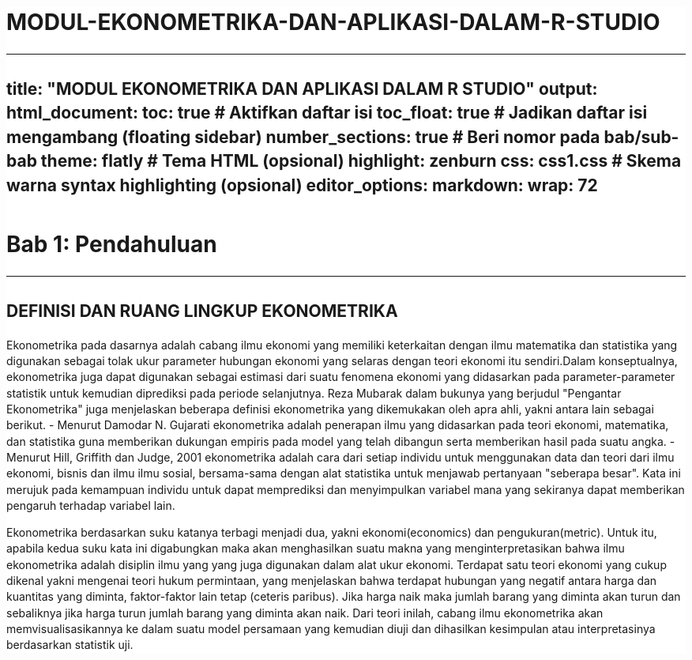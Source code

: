 # MODUL-EKONOMETRIKA-DAN-APLIKASI-DALAM-R-STUDIO
---
title: "MODUL EKONOMETRIKA DAN APLIKASI DALAM R STUDIO"
output:
  html_document:
    toc: true          # Aktifkan daftar isi
    toc_float: true    # Jadikan daftar isi mengambang (floating sidebar)
    number_sections: true # Beri nomor pada bab/sub-bab
    theme: flatly    # Tema HTML (opsional)
    highlight: zenburn
    css: css1.css
      # Skema warna syntax highlighting (opsional)
editor_options: 
  markdown: 
    wrap: 72
---

# Bab 1: Pendahuluan

------------------------------------------------------------------------

## DEFINISI DAN RUANG LINGKUP EKONOMETRIKA

Ekonometrika pada dasarnya adalah cabang ilmu ekonomi yang memiliki
keterkaitan dengan ilmu matematika dan statistika yang digunakan sebagai tolak ukur parameter hubungan ekonomi yang selaras dengan teori ekonomi
itu sendiri.Dalam konseptualnya, ekonometrika juga dapat digunakan
sebagai estimasi dari suatu fenomena ekonomi yang didasarkan pada
parameter-parameter statistik untuk kemudian diprediksi pada periode
selanjutnya. Reza Mubarak dalam bukunya yang berjudul "Pengantar
Ekonometrika" juga menjelaskan beberapa definisi ekonometrika yang
dikemukakan oleh apra ahli, yakni antara lain sebagai berikut. - Menurut
Damodar N. Gujarati ekonometrika adalah penerapan ilmu yang didasarkan
pada teori ekonomi, matematika, dan statistika guna memberikan dukungan
empiris pada model yang telah dibangun serta memberikan hasil pada suatu
angka. - Menurut Hill, Griffith dan Judge, 2001 ekonometrika adalah cara
dari setiap individu untuk menggunakan data dan teori dari ilmu ekonomi,
bisnis dan ilmu ilmu sosial, bersama-sama dengan alat statistika untuk
menjawab pertanyaan "seberapa besar". Kata ini merujuk pada kemampuan
individu untuk dapat memprediksi dan menyimpulkan variabel mana yang
sekiranya dapat memberikan pengaruh terhadap variabel lain.

Ekonometrika berdasarkan suku katanya terbagi menjadi dua, yakni
ekonomi(economics) dan pengukuran(metric). Untuk itu, apabila kedua suku
kata ini digabungkan maka akan menghasilkan suatu makna yang
menginterpretasikan bahwa ilmu ekonometrika adalah disiplin ilmu yang
yang juga digunakan dalam alat ukur ekonomi. Terdapat satu teori ekonomi
yang cukup dikenal yakni mengenai teori hukum permintaan, yang
menjelaskan bahwa terdapat hubungan yang negatif antara harga dan
kuantitas yang diminta, faktor-faktor lain tetap (ceteris paribus). Jika
harga naik maka jumlah barang yang diminta akan turun dan sebaliknya
jika harga turun jumlah barang yang diminta akan naik. Dari teori
inilah, cabang ilmu ekonometrika akan memvisualisasikannya ke dalam
suatu model persamaan yang kemudian diuji dan dihasilkan kesimpulan atau
interpretasinya berdasarkan statistik uji.
